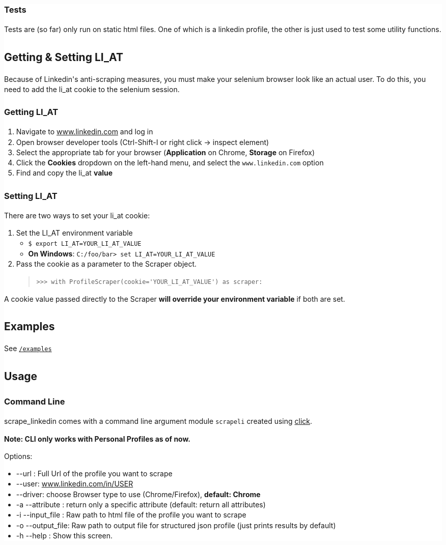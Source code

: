 ### Tests

Tests are (so far) only run on static html files. One of which is a linkedin
profile, the other is just used to test some utility functions.

## Getting & Setting LI_AT

Because of Linkedin's anti-scraping measures, you must make your selenium
browser look like an actual user. To do this, you need to add the li_at cookie
to the selenium session.

### Getting LI_AT

1.  Navigate to www.linkedin.com and log in
2.  Open browser developer tools (Ctrl-Shift-I or right click -> inspect
    element)
3.  Select the appropriate tab for your browser (**Application** on Chrome,
    **Storage** on Firefox)
4.  Click the **Cookies** dropdown on the left-hand menu, and select the
    `www.linkedin.com` option
5.  Find and copy the li_at **value**

### Setting LI_AT

There are two ways to set your li_at cookie:

1.  Set the LI_AT environment variable
    -   `$ export LI_AT=YOUR_LI_AT_VALUE`
    -   **On Windows**: `C:/foo/bar> set LI_AT=YOUR_LI_AT_VALUE`
2.  Pass the cookie as a parameter to the Scraper object.
    > `>>> with ProfileScraper(cookie='YOUR_LI_AT_VALUE') as scraper:`

A cookie value passed directly to the Scraper **will override your
environment variable** if both are set.

## Examples

See [`/examples`](https://github.com/Edmond7450/linkedin_scraper_selenium/tree/master/examples)

## Usage

### Command Line

scrape_linkedin comes with a command line argument module `scrapeli` created
using [click](http://click.pocoo.org/5/).

**Note: CLI only works with Personal Profiles as of now.**

Options:

-   --url : Full Url of the profile you want to scrape
-   --user: www.linkedin.com/in/USER
-   --driver: choose Browser type to use (Chrome/Firefox), **default: Chrome**
-   -a --attribute : return only a specific attribute (default: return all
    attributes)
-   -i --input_file : Raw path to html file of the profile you want to scrape
-   -o --output_file: Raw path to output file for structured json profile (just
    prints results by default)
-   -h --help : Show this screen.
